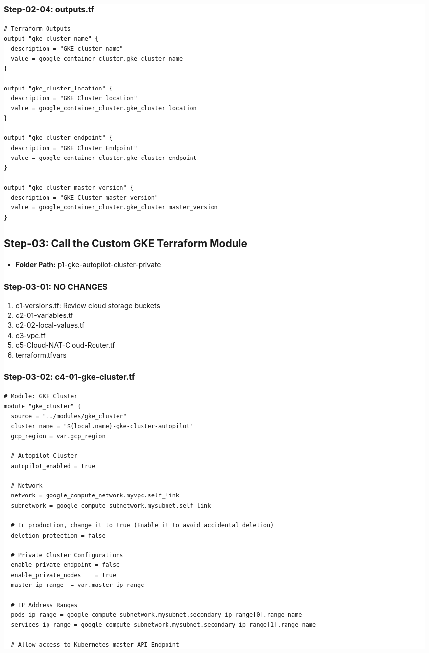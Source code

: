 ### Step-02-04: outputs.tf
```hcl
# Terraform Outputs
output "gke_cluster_name" {
  description = "GKE cluster name"
  value = google_container_cluster.gke_cluster.name
}

output "gke_cluster_location" {
  description = "GKE Cluster location"
  value = google_container_cluster.gke_cluster.location
}

output "gke_cluster_endpoint" {
  description = "GKE Cluster Endpoint"
  value = google_container_cluster.gke_cluster.endpoint
}

output "gke_cluster_master_version" {
  description = "GKE Cluster master version"
  value = google_container_cluster.gke_cluster.master_version
}
```

## Step-03: Call the Custom GKE Terraform Module
- **Folder Path:** p1-gke-autopilot-cluster-private
### Step-03-01: NO CHANGES
1. c1-versions.tf: Review cloud storage buckets
2. c2-01-variables.tf
3. c2-02-local-values.tf
4. c3-vpc.tf
5. c5-Cloud-NAT-Cloud-Router.tf
6. terraform.tfvars

### Step-03-02: c4-01-gke-cluster.tf
```hcl
# Module: GKE Cluster
module "gke_cluster" {
  source = "../modules/gke_cluster"
  cluster_name = "${local.name}-gke-cluster-autopilot"
  gcp_region = var.gcp_region
  
  # Autopilot Cluster
  autopilot_enabled = true

  # Network
  network = google_compute_network.myvpc.self_link
  subnetwork = google_compute_subnetwork.mysubnet.self_link

  # In production, change it to true (Enable it to avoid accidental deletion)
  deletion_protection = false

  # Private Cluster Configurations
  enable_private_endpoint = false
  enable_private_nodes    = true
  master_ip_range  = var.master_ip_range

  # IP Address Ranges
  pods_ip_range = google_compute_subnetwork.mysubnet.secondary_ip_range[0].range_name
  services_ip_range = google_compute_subnetwork.mysubnet.secondary_ip_range[1].range_name

  # Allow access to Kubernetes master API Endpoint
```